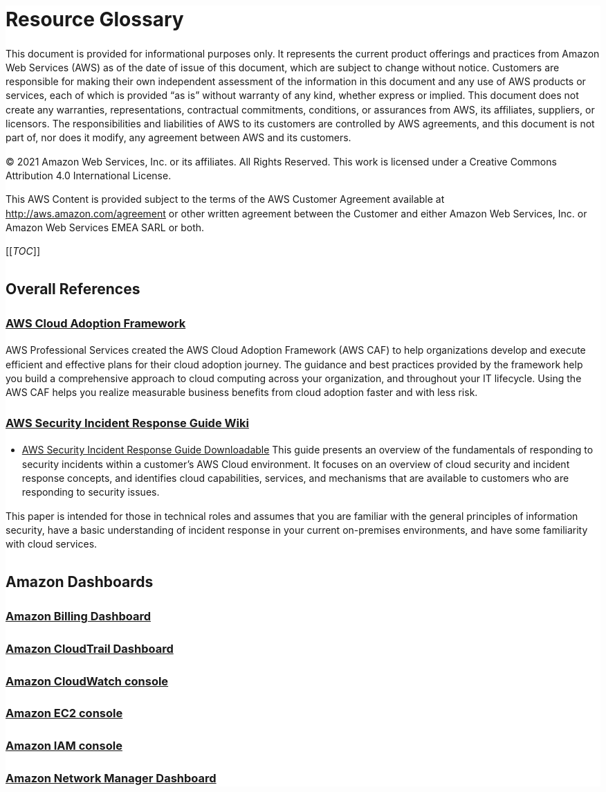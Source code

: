 # Resource Glossary
This document is provided for informational purposes only. It represents the current product offerings and practices from Amazon Web Services (AWS) as of the date of issue of this document, which are subject to change without notice. Customers are responsible for making their own independent assessment of the information in this document and any use of AWS products or services, each of which is provided “as is” without warranty of any kind, whether express or implied. This document does not create any warranties, representations, contractual commitments, conditions, or assurances from AWS, its affiliates, suppliers, or licensors. The responsibilities and liabilities of AWS to its customers are controlled by AWS agreements, and this document is not part of, nor does it modify, any agreement between AWS and its customers.

© 2021 Amazon Web Services, Inc. or its affiliates. All Rights Reserved. This work is licensed under a Creative Commons Attribution 4.0 International License.

This AWS Content is provided subject to the terms of the AWS Customer Agreement available at http://aws.amazon.com/agreement or other written agreement between the Customer and either Amazon Web Services, Inc. or Amazon Web Services EMEA SARL or both.

[[_TOC_]]

## Overall References
### [AWS Cloud Adoption Framework](https://aws.amazon.com/professional-services/CAF/)
AWS Professional Services created the AWS Cloud Adoption Framework (AWS CAF) to help organizations develop and execute efficient and effective plans for their cloud adoption journey. The guidance and best practices provided by the framework help you build a comprehensive approach to cloud computing across your organization, and throughout your IT lifecycle. Using the AWS CAF helps you realize measurable business benefits from cloud adoption faster and with less risk.
### [AWS Security Incident Response Guide Wiki](https://docs.aws.amazon.com/whitepapers/latest/aws-security-incident-response-guide/welcome.html)
- [AWS Security Incident Response Guide Downloadable](https://docs.aws.amazon.com/whitepapers/latest/aws-security-incident-response-guide/aws-security-incident-response-guide.pdf)
This guide presents an overview of the fundamentals of responding to security incidents within a customer’s AWS Cloud environment. It focuses on an overview of cloud security and incident response concepts, and identifies cloud capabilities, services, and mechanisms that are available to customers who are responding to security issues.

This paper is intended for those in technical roles and assumes that you are familiar with the general principles of information security, have a basic understanding of incident response in your current on-premises environments, and have some familiarity with cloud services. 

## Amazon Dashboards
### [Amazon Billing Dashboard](https://console.aws.amazon.com/billing/home#)
### [Amazon CloudTrail Dashboard](https://console.aws.amazon.com/cloudtrail)
### [Amazon CloudWatch console](https://console.aws.amazon.com/cloudwatch/)
### [Amazon EC2 console](https://console.aws.amazon.com/ec2/)
### [Amazon IAM console](https://console.aws.amazon.com/iam/)
### [Amazon Network Manager Dashboard](https://console.aws.amazon.com/networkmanager/home)